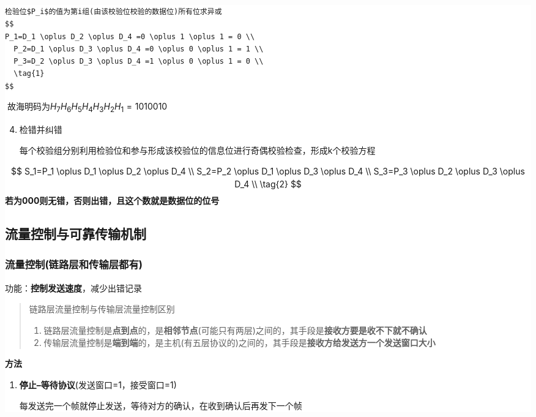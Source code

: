	检验位$P_i$的值为第i组(由该校验位校验的数据位)所有位求异或
	$$
	P_1=D_1 \oplus D_2 \oplus D_4 =0 \oplus 1 \oplus 1 = 0 \\
	  P_2=D_1 \oplus D_3 \oplus D_4 =0 \oplus 0 \oplus 1 = 1 \\
	  P_3=D_2 \oplus D_3 \oplus D_4 =1 \oplus 0 \oplus 1 = 0 \\
	  \tag{1}
	$$

​		故海明码为$H_7H_6H_5H_4H_3H_2H_1=1010010$

4. 检错并纠错

	每个校验组分别利用检验位和参与形成该校验位的信息位进行奇偶校验检查，形成k个校验方程

$$
  S_1=P_1 \oplus D_1 \oplus D_2 \oplus D_4 \\
  S_2=P_2 \oplus D_1 \oplus D_3 \oplus D_4 \\
  S_3=P_3 \oplus D_2 \oplus D_3 \oplus D_4 \\
  \tag{2}
$$
  **若为000则无错，否则出错，且这个数就是数据位的位号**

## 流量控制与可靠传输机制

### 流量控制(链路层和传输层都有)

功能：**控制发送速度**，减少出错记录

> 链路层流量控制与传输层流量控制区别
>
> 1. 链路层流量控制是**点到点**的，是**相邻节点**(可能只有两层)之间的，其手段是**接收方要是收不下就不确认**
> 2. 传输层流量控制是**端到端**的，是主机(有五层协议的)之间的，其手段是**接收方给发送方一个发送窗口大小**

**方法**

1. **停止–等待协议**(发送窗口=1，接受窗口=1)

	每发送完一个帧就停止发送，等待对方的确认，在收到确认后再发下一个帧
